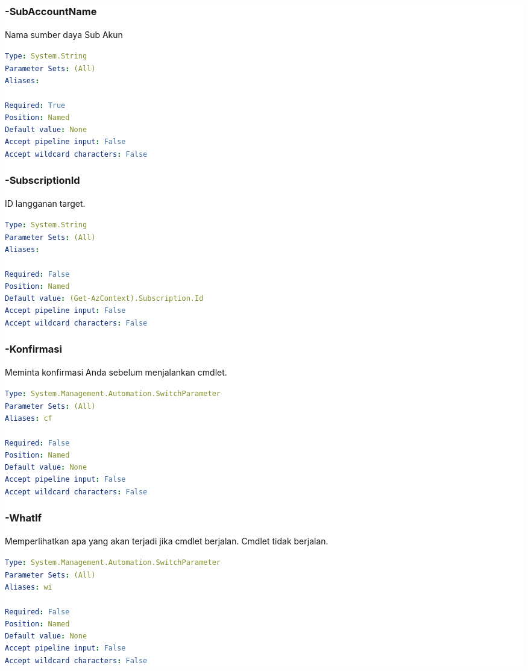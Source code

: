 ### -SubAccountName
Nama sumber daya Sub Akun

```yaml
Type: System.String
Parameter Sets: (All)
Aliases:

Required: True
Position: Named
Default value: None
Accept pipeline input: False
Accept wildcard characters: False
```

### -SubscriptionId
ID langganan target.

```yaml
Type: System.String
Parameter Sets: (All)
Aliases:

Required: False
Position: Named
Default value: (Get-AzContext).Subscription.Id
Accept pipeline input: False
Accept wildcard characters: False
```

### -Konfirmasi
Meminta konfirmasi Anda sebelum menjalankan cmdlet.

```yaml
Type: System.Management.Automation.SwitchParameter
Parameter Sets: (All)
Aliases: cf

Required: False
Position: Named
Default value: None
Accept pipeline input: False
Accept wildcard characters: False
```

### -WhatIf
Memperlihatkan apa yang akan terjadi jika cmdlet berjalan.
Cmdlet tidak berjalan.

```yaml
Type: System.Management.Automation.SwitchParameter
Parameter Sets: (All)
Aliases: wi

Required: False
Position: Named
Default value: None
Accept pipeline input: False
Accept wildcard characters: False
```
